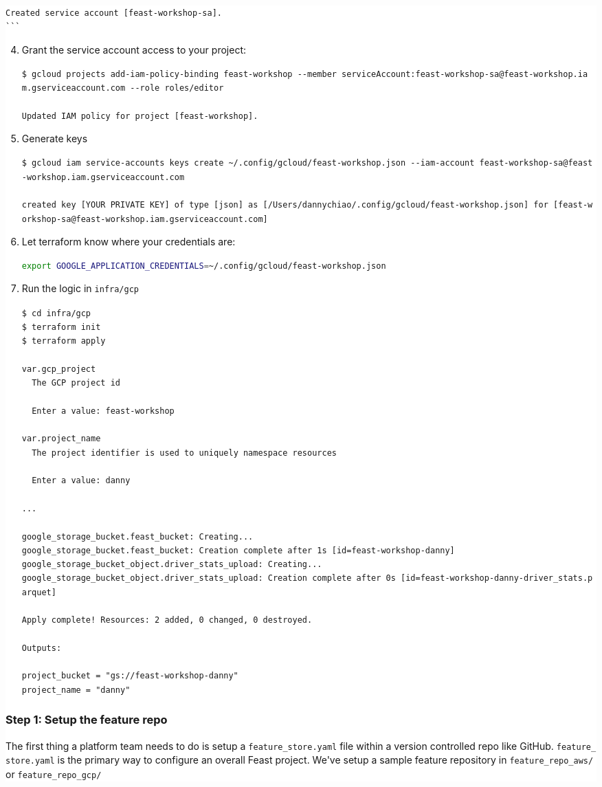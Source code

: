     Created service account [feast-workshop-sa].
    ```
4. Grant the service account access to your project:
   ```console
   $ gcloud projects add-iam-policy-binding feast-workshop --member serviceAccount:feast-workshop-sa@feast-workshop.iam.gserviceaccount.com --role roles/editor

   Updated IAM policy for project [feast-workshop].
   ```
5. Generate keys
    ``` console
    $ gcloud iam service-accounts keys create ~/.config/gcloud/feast-workshop.json --iam-account feast-workshop-sa@feast-workshop.iam.gserviceaccount.com

    created key [YOUR PRIVATE KEY] of type [json] as [/Users/dannychiao/.config/gcloud/feast-workshop.json] for [feast-workshop-sa@feast-workshop.iam.gserviceaccount.com]
    ```
5. Let terraform know where your credentials are:
    ```bash
    export GOOGLE_APPLICATION_CREDENTIALS=~/.config/gcloud/feast-workshop.json
    ```
6. Run the logic in `infra/gcp` 
    ```console
    $ cd infra/gcp
    $ terraform init
    $ terraform apply

    var.gcp_project
      The GCP project id

      Enter a value: feast-workshop

    var.project_name
      The project identifier is used to uniquely namespace resources

      Enter a value: danny

    ...

    google_storage_bucket.feast_bucket: Creating...
    google_storage_bucket.feast_bucket: Creation complete after 1s [id=feast-workshop-danny]
    google_storage_bucket_object.driver_stats_upload: Creating...
    google_storage_bucket_object.driver_stats_upload: Creation complete after 0s [id=feast-workshop-danny-driver_stats.parquet]

    Apply complete! Resources: 2 added, 0 changed, 0 destroyed.

    Outputs:

    project_bucket = "gs://feast-workshop-danny"
    project_name = "danny"
    ```

### Step 1: Setup the feature repo
The first thing a platform team needs to do is setup a `feature_store.yaml` file within a version controlled repo like GitHub. `feature_store.yaml` is the primary way to configure an overall Feast project. We've setup a sample feature repository in `feature_repo_aws/` or `feature_repo_gcp/`
